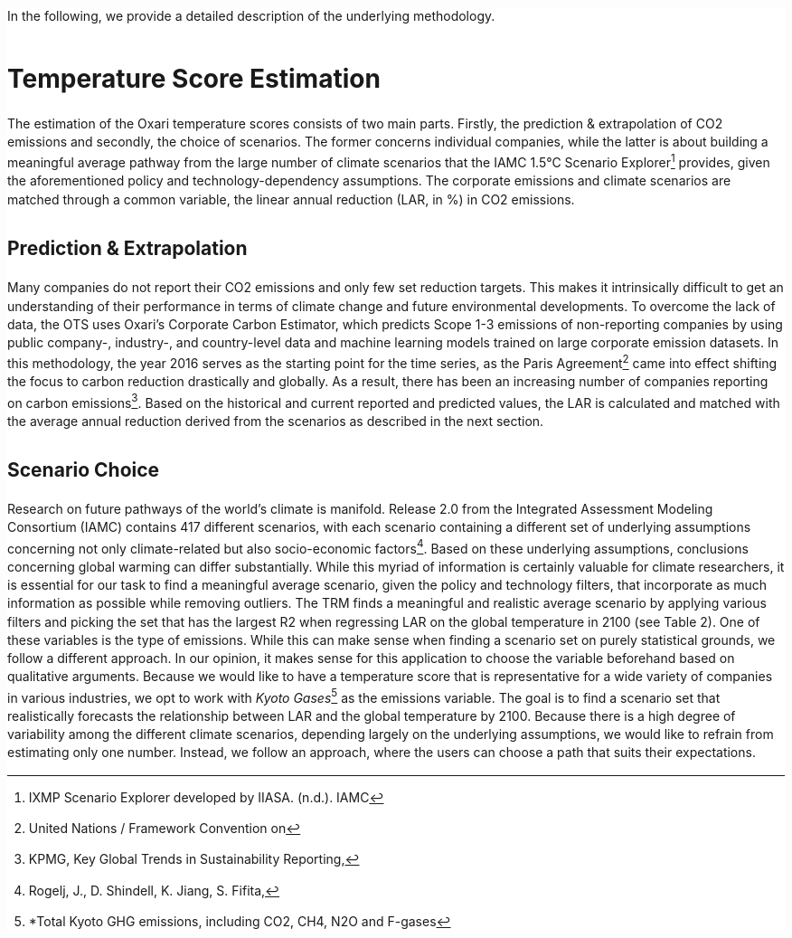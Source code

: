 In the following, we provide a detailed description of the underlying
methodology.

# Temperature Score Estimation

The estimation of the Oxari temperature scores consists of two main
parts. Firstly, the prediction & extrapolation of CO2 emissions and
secondly, the choice of scenarios. The former concerns individual
companies, while the latter is about building a meaningful average
pathway from the large number of climate scenarios that the IAMC 1.5°C
Scenario Explorer[^5] provides, given the aforementioned policy and
technology-dependency assumptions. The corporate emissions and climate
scenarios are matched through a common variable, the linear annual
reduction (LAR, in %) in CO2 emissions.

## Prediction & Extrapolation

Many companies do not report their CO2 emissions and only few set
reduction targets. This makes it intrinsically difficult to get an
understanding of their performance in terms of climate change and future
environmental developments. <span class="mark">To overcome the lack of
data, the OTS uses Oxari’s Corporate Carbon Estimator, which predicts
Scope 1-3 emissions of non-reporting companies by using public company-,
industry-, and country-level data and machine learning models trained on
large corporate emission datasets.</span> In this methodology, the year
2016 serves as the starting point for the time series, as the Paris
Agreement[^6] came into effect shifting the focus to carbon reduction
drastically and globally. As a result, there has been an increasing
number of companies reporting on carbon emissions[^7]. Based on the
historical and current reported and predicted values, the LAR is
calculated and matched with the average annual reduction derived from
the scenarios as described in the next section.

## Scenario Choice

Research on future pathways of the world’s climate is manifold. Release
2.0 from the Integrated Assessment Modeling Consortium (IAMC) contains
417 different scenarios, with each scenario containing a different set
of underlying assumptions concerning not only climate-related but also
socio-economic factors[^8]. Based on these underlying assumptions,
conclusions concerning global warming can differ substantially. While
this myriad of information is certainly valuable for climate
researchers, it is essential for our task to find a meaningful average
scenario, given the policy and technology filters, that incorporate as
much information as possible while removing outliers. The TRM finds a
meaningful and realistic average scenario by applying various filters
and picking the set that has the largest R2 when regressing LAR on the
global temperature in 2100 (see Table 2). One of these variables is the
type of emissions. While this can make sense when finding a scenario set
on purely statistical grounds, we follow a different approach. In our
opinion, it makes sense for this application to choose the variable
beforehand based on qualitative arguments. Because we would like to have
a temperature score that is representative for a wide variety of
companies in various industries, we opt to work with *Kyoto Gases*[^9]
as the emissions variable. The goal is to find a scenario set that
realistically forecasts the relationship between LAR and the global
temperature by 2100. Because there is a high degree of variability among
the different climate scenarios, depending largely on the underlying
assumptions, we would like to refrain from estimating only one number.
Instead, we follow an approach, where the users can choose a path that
suits their expectations.


[^1]: Corporate Environmental and Finance Dashboard. 2022. Oxari B.V..
[^2]: Science based targets. 2021. Temperature Rating
[^3]: Integrated Assessment Modeling Consortium. 2019. IAMC 1.5°C
[^4]: Science based targets, Companies taking action,
[^5]: IXMP Scenario Explorer developed by IIASA. (n.d.). IAMC
[^6]: <span class="mark">United Nations / Framework Convention on
[^7]: KPMG, Key Global Trends in Sustainability Reporting,
[^8]: <span class="mark">Rogelj, J., D. Shindell, K. Jiang, S. Fifita,
[^9]: *Total Kyoto GHG emissions, including CO2, CH4, N2O and F-gases